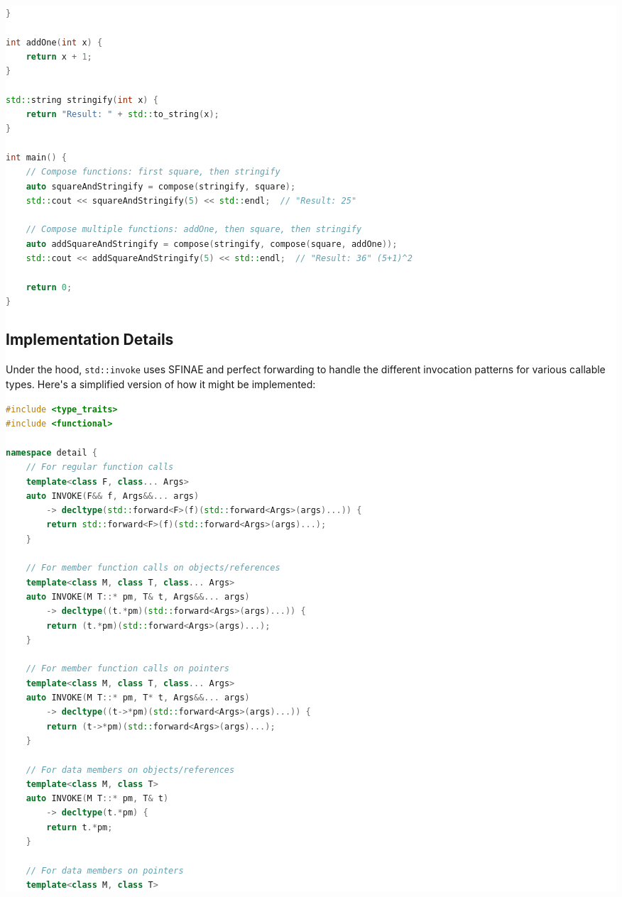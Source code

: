 ```cpp
}

int addOne(int x) {
    return x + 1;
}

std::string stringify(int x) {
    return "Result: " + std::to_string(x);
}

int main() {
    // Compose functions: first square, then stringify
    auto squareAndStringify = compose(stringify, square);
    std::cout << squareAndStringify(5) << std::endl;  // "Result: 25"
    
    // Compose multiple functions: addOne, then square, then stringify
    auto addSquareAndStringify = compose(stringify, compose(square, addOne));
    std::cout << addSquareAndStringify(5) << std::endl;  // "Result: 36" (5+1)^2
    
    return 0;
}
```

## Implementation Details

Under the hood, `std::invoke` uses SFINAE and perfect forwarding to handle the different invocation patterns for various callable types. Here's a simplified version of how it might be implemented:

```cpp
#include <type_traits>
#include <functional>

namespace detail {
    // For regular function calls
    template<class F, class... Args>
    auto INVOKE(F&& f, Args&&... args) 
        -> decltype(std::forward<F>(f)(std::forward<Args>(args)...)) {
        return std::forward<F>(f)(std::forward<Args>(args)...);
    }
    
    // For member function calls on objects/references
    template<class M, class T, class... Args>
    auto INVOKE(M T::* pm, T& t, Args&&... args)
        -> decltype((t.*pm)(std::forward<Args>(args)...)) {
        return (t.*pm)(std::forward<Args>(args)...);
    }
    
    // For member function calls on pointers
    template<class M, class T, class... Args>
    auto INVOKE(M T::* pm, T* t, Args&&... args)
        -> decltype((t->*pm)(std::forward<Args>(args)...)) {
        return (t->*pm)(std::forward<Args>(args)...);
    }
    
    // For data members on objects/references
    template<class M, class T>
    auto INVOKE(M T::* pm, T& t)
        -> decltype(t.*pm) {
        return t.*pm;
    }
    
    // For data members on pointers
    template<class M, class T>
```